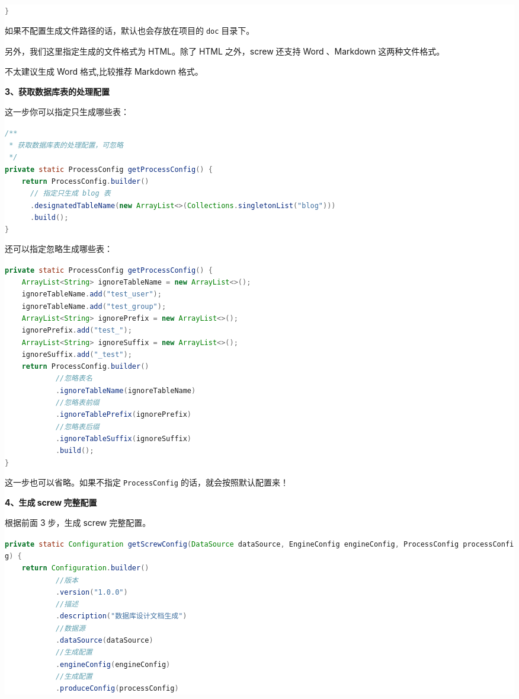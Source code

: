 ```java
}
```

如果不配置生成文件路径的话，默认也会存放在项目的 `doc` 目录下。

另外，我们这里指定生成的文件格式为 HTML。除了 HTML 之外，screw 还支持 Word 、Markdown 这两种文件格式。

不太建议生成 Word 格式,比较推荐 Markdown 格式。



**3、获取数据库表的处理配置**

这一步你可以指定只生成哪些表：

```java
/**
 * 获取数据库表的处理配置，可忽略
 */
private static ProcessConfig getProcessConfig() {
    return ProcessConfig.builder()
      // 指定只生成 blog 表
      .designatedTableName(new ArrayList<>(Collections.singletonList("blog")))
      .build();
}
```

还可以指定忽略生成哪些表：

```java
private static ProcessConfig getProcessConfig() {
    ArrayList<String> ignoreTableName = new ArrayList<>();
    ignoreTableName.add("test_user");
    ignoreTableName.add("test_group");
    ArrayList<String> ignorePrefix = new ArrayList<>();
    ignorePrefix.add("test_");
    ArrayList<String> ignoreSuffix = new ArrayList<>();
    ignoreSuffix.add("_test");
    return ProcessConfig.builder()
            //忽略表名
            .ignoreTableName(ignoreTableName)
            //忽略表前缀
            .ignoreTablePrefix(ignorePrefix)
            //忽略表后缀
            .ignoreTableSuffix(ignoreSuffix)
            .build();
}
```

这一步也可以省略。如果不指定 `ProcessConfig` 的话，就会按照默认配置来！



**4、生成 screw 完整配置**

根据前面 3 步，生成 screw 完整配置。

```java
private static Configuration getScrewConfig(DataSource dataSource, EngineConfig engineConfig, ProcessConfig processConfig) {
    return Configuration.builder()
            //版本
            .version("1.0.0")
            //描述
            .description("数据库设计文档生成")
            //数据源
            .dataSource(dataSource)
            //生成配置
            .engineConfig(engineConfig)
            //生成配置
            .produceConfig(processConfig)
```